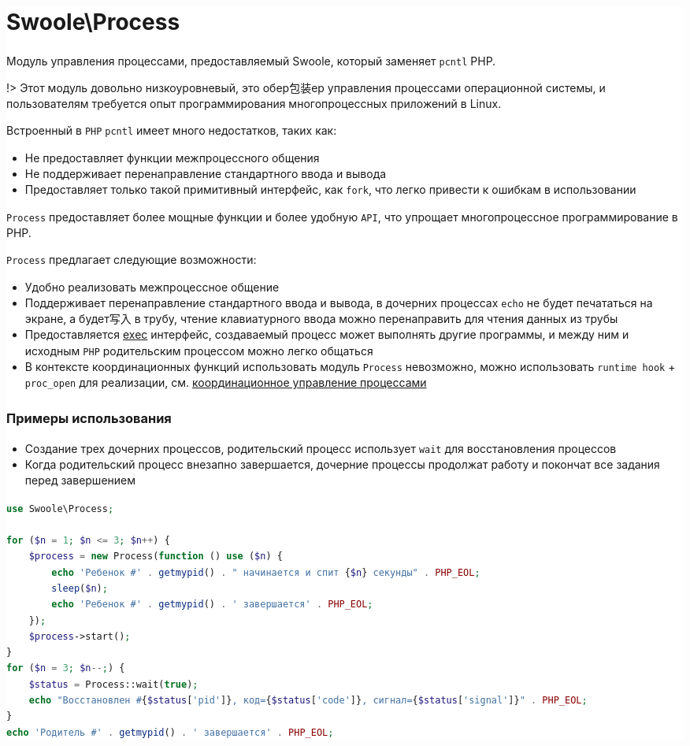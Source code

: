 # Swoole\Process

Модуль управления процессами, предоставляемый Swoole, который заменяет `pcntl` PHP.

!> Этот модуль довольно низкоуровневый, это обер包装ер управления процессами операционной системы, и пользователям требуется опыт программирования многопроцессных приложений в Linux.

Встроенный в `PHP` `pcntl` имеет много недостатков, таких как:

* Не предоставляет функции межпроцессного общения
* Не поддерживает перенаправление стандартного ввода и вывода
* Предоставляет только такой примитивный интерфейс, как `fork`, что легко привести к ошибкам в использовании

`Process` предоставляет более мощные функции и более удобную `API`, что упрощает многопроцессное программирование в PHP.

`Process` предлагает следующие возможности:

* Удобно реализовать межпроцессное общение
* Поддерживает перенаправление стандартного ввода и вывода, в дочерних процессах `echo` не будет печататься на экране, а будет写入 в трубу, чтение клавиатурного ввода можно перенаправить для чтения данных из трубы
* Предоставляется [exec](/process/process?id=exec) интерфейс, создаваемый процесс может выполнять другие программы, и между ним и исходным `PHP` родительским процессом можно легко общаться
* В контексте координационных функций использовать модуль `Process` невозможно, можно использовать `runtime hook` + `proc_open` для реализации, см. [координационное управление процессами](/coroutine/proc_open)


### Примеры использования

  * Создание трех дочерних процессов, родительский процесс использует `wait` для восстановления процессов
  * Когда родительский процесс внезапно завершается, дочерние процессы продолжат работу и покончат все задания перед завершением

```php
use Swoole\Process;

for ($n = 1; $n <= 3; $n++) {
    $process = new Process(function () use ($n) {
        echo 'Ребенок #' . getmypid() . " начинается и спит {$n} секунды" . PHP_EOL;
        sleep($n);
        echo 'Ребенок #' . getmypid() . ' завершается' . PHP_EOL;
    });
    $process->start();
}
for ($n = 3; $n--;) {
    $status = Process::wait(true);
    echo "Восстановлен #{$status['pid']}, код={$status['code']}, сигнал={$status['signal']}" . PHP_EOL;
}
echo 'Родитель #' . getmypid() . ' завершается' . PHP_EOL;
```
